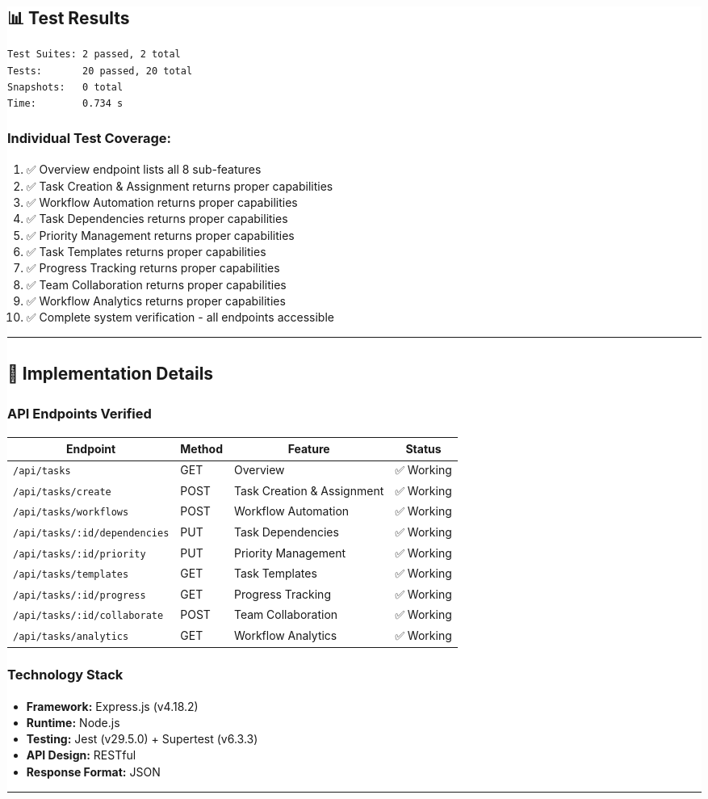 
## 📊 Test Results

```
Test Suites: 2 passed, 2 total
Tests:       20 passed, 20 total
Snapshots:   0 total
Time:        0.734 s
```

### Individual Test Coverage:

1. ✅ Overview endpoint lists all 8 sub-features
2. ✅ Task Creation & Assignment returns proper capabilities
3. ✅ Workflow Automation returns proper capabilities
4. ✅ Task Dependencies returns proper capabilities
5. ✅ Priority Management returns proper capabilities
6. ✅ Task Templates returns proper capabilities
7. ✅ Progress Tracking returns proper capabilities
8. ✅ Team Collaboration returns proper capabilities
9. ✅ Workflow Analytics returns proper capabilities
10. ✅ Complete system verification - all endpoints accessible

---

## 🎨 Implementation Details

### API Endpoints Verified

| Endpoint | Method | Feature | Status |
|----------|--------|---------|--------|
| `/api/tasks` | GET | Overview | ✅ Working |
| `/api/tasks/create` | POST | Task Creation & Assignment | ✅ Working |
| `/api/tasks/workflows` | POST | Workflow Automation | ✅ Working |
| `/api/tasks/:id/dependencies` | PUT | Task Dependencies | ✅ Working |
| `/api/tasks/:id/priority` | PUT | Priority Management | ✅ Working |
| `/api/tasks/templates` | GET | Task Templates | ✅ Working |
| `/api/tasks/:id/progress` | GET | Progress Tracking | ✅ Working |
| `/api/tasks/:id/collaborate` | POST | Team Collaboration | ✅ Working |
| `/api/tasks/analytics` | GET | Workflow Analytics | ✅ Working |

### Technology Stack

- **Framework:** Express.js (v4.18.2)
- **Runtime:** Node.js
- **Testing:** Jest (v29.5.0) + Supertest (v6.3.3)
- **API Design:** RESTful
- **Response Format:** JSON

---